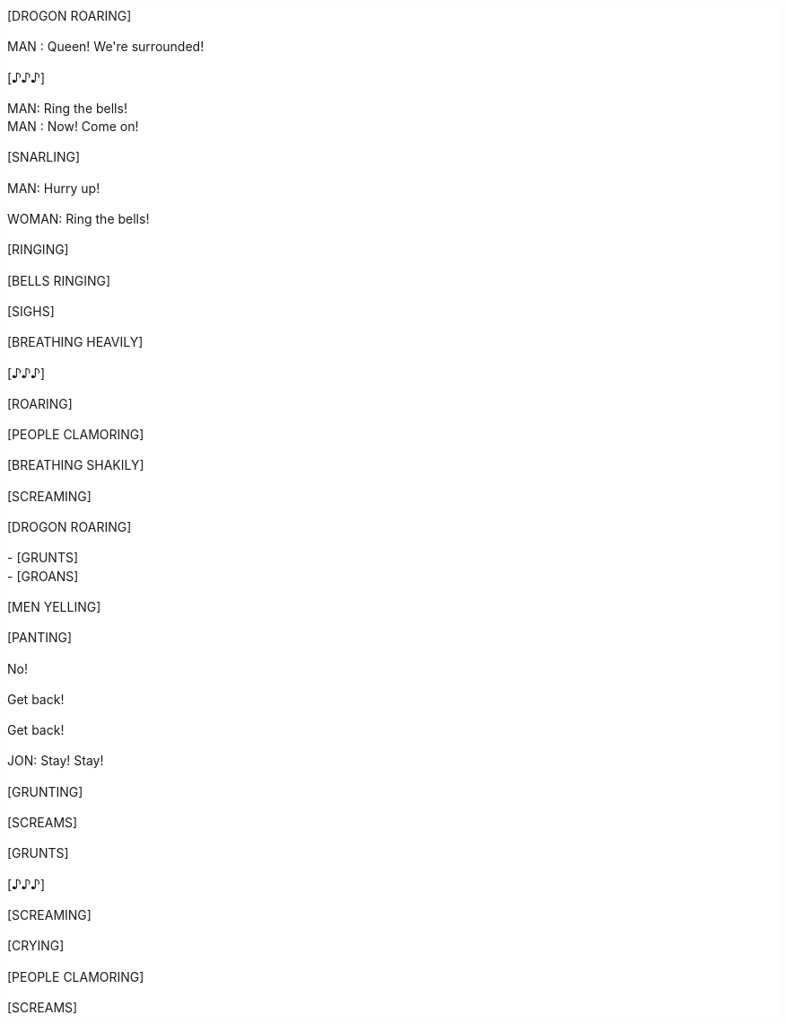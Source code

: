 \[DROGON ROARING\]

MAN : Queen! We're surrounded!

\[♪♪♪\]

MAN: Ring the bells!  
MAN : Now! Come on!

\[SNARLING\]

MAN: Hurry up!

WOMAN: Ring the bells!

\[RINGING\]

\[BELLS RINGING\]

\[SIGHS\]

\[BREATHING HEAVILY\]

\[♪♪♪\]

\[ROARING\]

\[PEOPLE CLAMORING\]

\[BREATHING SHAKILY\]

\[SCREAMING\]

\[DROGON ROARING\]

\- \[GRUNTS\]  
\- \[GROANS\]

\[MEN YELLING\]

\[PANTING\]

No!

Get back!

Get back!

JON: Stay! Stay!

\[GRUNTING\]

\[SCREAMS\]

\[GRUNTS\]

\[♪♪♪\]

\[SCREAMING\]

\[CRYING\]

\[PEOPLE CLAMORING\]

\[SCREAMS\]
